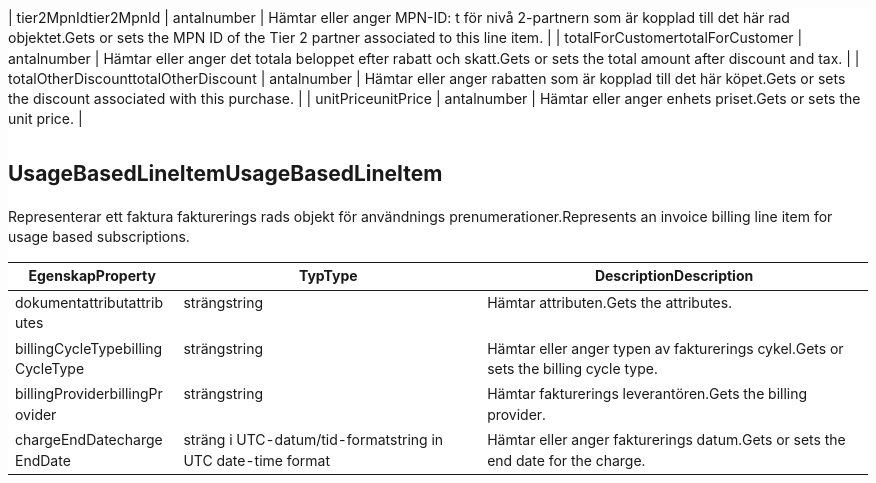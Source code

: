 | <span data-ttu-id="d04c8-345">tier2MpnId</span><span class="sxs-lookup"><span data-stu-id="d04c8-345">tier2MpnId</span></span>               | <span data-ttu-id="d04c8-346">antal</span><span class="sxs-lookup"><span data-stu-id="d04c8-346">number</span></span>                                                         | <span data-ttu-id="d04c8-347">Hämtar eller anger MPN-ID: t för nivå 2-partnern som är kopplad till det här rad objektet.</span><span class="sxs-lookup"><span data-stu-id="d04c8-347">Gets or sets the MPN ID of the Tier 2 partner associated to this line item.</span></span> |
| <span data-ttu-id="d04c8-348">totalForCustomer</span><span class="sxs-lookup"><span data-stu-id="d04c8-348">totalForCustomer</span></span>         | <span data-ttu-id="d04c8-349">antal</span><span class="sxs-lookup"><span data-stu-id="d04c8-349">number</span></span>                                                         | <span data-ttu-id="d04c8-350">Hämtar eller anger det totala beloppet efter rabatt och skatt.</span><span class="sxs-lookup"><span data-stu-id="d04c8-350">Gets or sets the total amount after discount and tax.</span></span>                 |
| <span data-ttu-id="d04c8-351">totalOtherDiscount</span><span class="sxs-lookup"><span data-stu-id="d04c8-351">totalOtherDiscount</span></span>       | <span data-ttu-id="d04c8-352">antal</span><span class="sxs-lookup"><span data-stu-id="d04c8-352">number</span></span>                                                         | <span data-ttu-id="d04c8-353">Hämtar eller anger rabatten som är kopplad till det här köpet.</span><span class="sxs-lookup"><span data-stu-id="d04c8-353">Gets or sets the discount associated with this purchase.</span></span>              |
| <span data-ttu-id="d04c8-354">unitPrice</span><span class="sxs-lookup"><span data-stu-id="d04c8-354">unitPrice</span></span>                | <span data-ttu-id="d04c8-355">antal</span><span class="sxs-lookup"><span data-stu-id="d04c8-355">number</span></span>                                                         | <span data-ttu-id="d04c8-356">Hämtar eller anger enhets priset.</span><span class="sxs-lookup"><span data-stu-id="d04c8-356">Gets or sets the unit price.</span></span>                                          |

## <a name="usagebasedlineitem"></a><span data-ttu-id="d04c8-357">UsageBasedLineItem</span><span class="sxs-lookup"><span data-stu-id="d04c8-357">UsageBasedLineItem</span></span>

<span data-ttu-id="d04c8-358">Representerar ett faktura fakturerings rads objekt för användnings prenumerationer.</span><span class="sxs-lookup"><span data-stu-id="d04c8-358">Represents an invoice billing line item for usage based subscriptions.</span></span>

| <span data-ttu-id="d04c8-359">Egenskap</span><span class="sxs-lookup"><span data-stu-id="d04c8-359">Property</span></span>                 | <span data-ttu-id="d04c8-360">Typ</span><span class="sxs-lookup"><span data-stu-id="d04c8-360">Type</span></span>                                                           | <span data-ttu-id="d04c8-361">Description</span><span class="sxs-lookup"><span data-stu-id="d04c8-361">Description</span></span>                                                           |
|--------------------------|----------------------------------------------------------------|-----------------------------------------------------------------------|
| <span data-ttu-id="d04c8-362">dokumentattribut</span><span class="sxs-lookup"><span data-stu-id="d04c8-362">attributes</span></span>               | <span data-ttu-id="d04c8-363">sträng</span><span class="sxs-lookup"><span data-stu-id="d04c8-363">string</span></span>                                                         | <span data-ttu-id="d04c8-364">Hämtar attributen.</span><span class="sxs-lookup"><span data-stu-id="d04c8-364">Gets the attributes.</span></span>                                                  |
| <span data-ttu-id="d04c8-365">billingCycleType</span><span class="sxs-lookup"><span data-stu-id="d04c8-365">billingCycleType</span></span>         | <span data-ttu-id="d04c8-366">sträng</span><span class="sxs-lookup"><span data-stu-id="d04c8-366">string</span></span>                                                         | <span data-ttu-id="d04c8-367">Hämtar eller anger typen av fakturerings cykel.</span><span class="sxs-lookup"><span data-stu-id="d04c8-367">Gets or sets the billing cycle type.</span></span>                                  |
| <span data-ttu-id="d04c8-368">billingProvider</span><span class="sxs-lookup"><span data-stu-id="d04c8-368">billingProvider</span></span>          | <span data-ttu-id="d04c8-369">sträng</span><span class="sxs-lookup"><span data-stu-id="d04c8-369">string</span></span>                                                         | <span data-ttu-id="d04c8-370">Hämtar fakturerings leverantören.</span><span class="sxs-lookup"><span data-stu-id="d04c8-370">Gets the billing provider.</span></span>                                            |
| <span data-ttu-id="d04c8-371">chargeEndDate</span><span class="sxs-lookup"><span data-stu-id="d04c8-371">chargeEndDate</span></span>            | <span data-ttu-id="d04c8-372">sträng i UTC-datum/tid-format</span><span class="sxs-lookup"><span data-stu-id="d04c8-372">string in UTC date-time format</span></span>                                 | <span data-ttu-id="d04c8-373">Hämtar eller anger fakturerings datum.</span><span class="sxs-lookup"><span data-stu-id="d04c8-373">Gets or sets the end date for the charge.</span></span>                             |